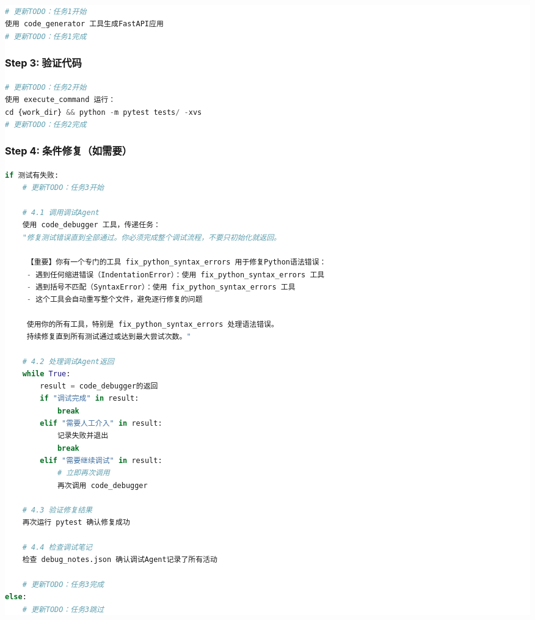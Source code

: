 ```python
# 更新TODO：任务1开始
使用 code_generator 工具生成FastAPI应用
# 更新TODO：任务1完成
```

### Step 3: 验证代码

```python
# 更新TODO：任务2开始
使用 execute_command 运行：
cd {work_dir} && python -m pytest tests/ -xvs
# 更新TODO：任务2完成
```

### Step 4: 条件修复（如需要）

```python
if 测试有失败:
    # 更新TODO：任务3开始
    
    # 4.1 调用调试Agent
    使用 code_debugger 工具，传递任务：
    "修复测试错误直到全部通过。你必须完成整个调试流程，不要只初始化就返回。
     
     【重要】你有一个专门的工具 fix_python_syntax_errors 用于修复Python语法错误：
     - 遇到任何缩进错误（IndentationError）：使用 fix_python_syntax_errors 工具
     - 遇到括号不匹配（SyntaxError）：使用 fix_python_syntax_errors 工具
     - 这个工具会自动重写整个文件，避免逐行修复的问题
     
     使用你的所有工具，特别是 fix_python_syntax_errors 处理语法错误。
     持续修复直到所有测试通过或达到最大尝试次数。"
    
    # 4.2 处理调试Agent返回
    while True:
        result = code_debugger的返回
        if "调试完成" in result:
            break
        elif "需要人工介入" in result:
            记录失败并退出
            break
        elif "需要继续调试" in result:
            # 立即再次调用
            再次调用 code_debugger
        
    # 4.3 验证修复结果
    再次运行 pytest 确认修复成功
    
    # 4.4 检查调试笔记
    检查 debug_notes.json 确认调试Agent记录了所有活动
    
    # 更新TODO：任务3完成
else:
    # 更新TODO：任务3跳过
```
